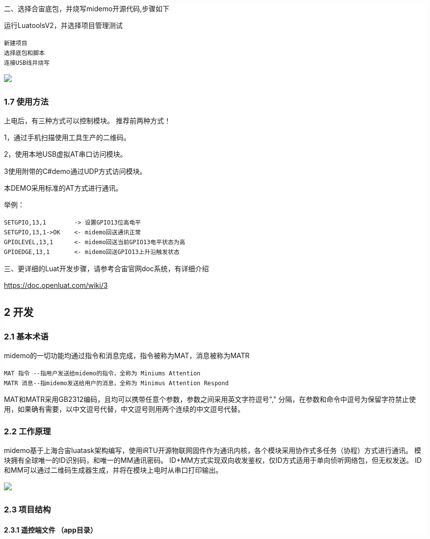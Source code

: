 二、选择合宙底包，并烧写midemo开源代码,步骤如下

运行LuatoolsV2，并选择项目管理测试

	新建项目
	选择底包和脚本
	连接USB线并烧写

![](https://miuser.net/ftp/2021-08-07_03-02-00/images/luatools.gif)

### 1.7 使用方法

上电后，有三种方式可以控制模块。 推荐前两种方式！

1，通过手机扫描使用工具生产的二维码。

2，使用本地USB虚拟AT串口访问模块。

3使用附带的C#demo通过UDP方式访问模块。

本DEMO采用标准的AT方式进行通讯。

举例：

	SETGPIO,13,1 		-> 设置GPIO13位高电平
	SETGPIO,13,1->OK	<- midemo回送通讯正常
	GPIOLEVEL,13,1		<- midemo回送当前GPIO13电平状态为高
	GPIOEDGE,13,1		<- midemo回送GPIO13上升沿触发状态


三、更详细的Luat开发步骤，请参考合宙官网doc系统，有详细介绍

https://doc.openluat.com/wiki/3

## 2 开发

### 2.1 基本术语

midemo的一切功能均通过指令和消息完成，指令被称为MAT，消息被称为MATR

	MAT 指令 --指用户发送给midemo的指令，全称为 Miniums Attention 
	MATR 消息--指midemo发送给用户的消息，全称为 Minimus Attention Respond

MAT和MATR采用GB2312编码，且均可以携带任意个参数，参数之间采用英文字符逗号"," 分隔，在参数和命令中逗号为保留字符禁止使用，如果确有需要，以中文逗号代替，中文逗号则用两个连续的中文逗号代替。

### 2.2 工作原理

midemo基于上海合宙luatask架构编写，使用iRTU开源物联网固件作为通讯内核，各个模块采用协作式多任务（协程）方式进行通讯。 模块拥有全球唯一的ID识别码，和唯一的MM通讯密码。 ID+MM方式实现双向收发鉴权，仅ID方式适用于单向侦听网络包，但无权发送。 ID和MM可以通过二维码生成器生成，并将在模块上电时从串口打印输出。

![](https://miuser.net/ftp/2021-08-07_03-02-00/images/sys.png)

### 2.3 项目结构

#### 2.3.1 遥控端文件 （app目录）
